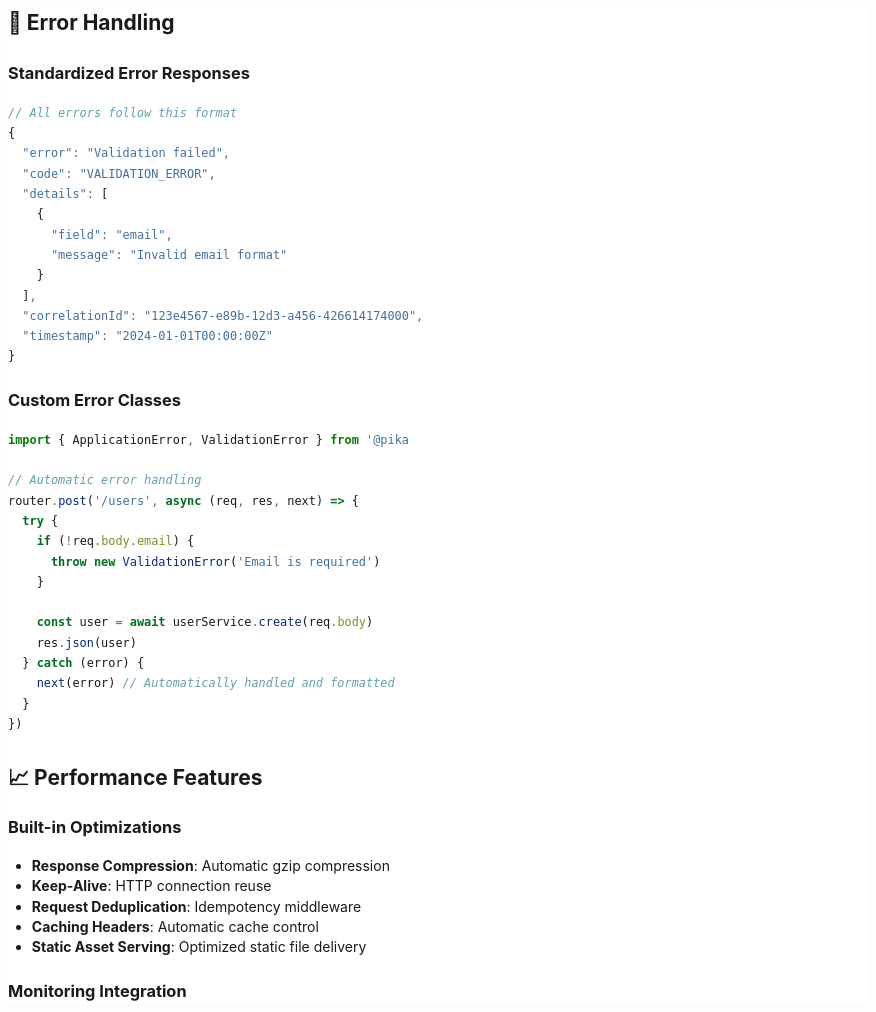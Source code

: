 ## 🚨 Error Handling

### Standardized Error Responses

```typescript
// All errors follow this format
{
  "error": "Validation failed",
  "code": "VALIDATION_ERROR",
  "details": [
    {
      "field": "email",
      "message": "Invalid email format"
    }
  ],
  "correlationId": "123e4567-e89b-12d3-a456-426614174000",
  "timestamp": "2024-01-01T00:00:00Z"
}
```

### Custom Error Classes

```typescript
import { ApplicationError, ValidationError } from '@pika

// Automatic error handling
router.post('/users', async (req, res, next) => {
  try {
    if (!req.body.email) {
      throw new ValidationError('Email is required')
    }

    const user = await userService.create(req.body)
    res.json(user)
  } catch (error) {
    next(error) // Automatically handled and formatted
  }
})
```

## 📈 Performance Features

### Built-in Optimizations

- **Response Compression**: Automatic gzip compression
- **Keep-Alive**: HTTP connection reuse
- **Request Deduplication**: Idempotency middleware
- **Caching Headers**: Automatic cache control
- **Static Asset Serving**: Optimized static file delivery

### Monitoring Integration
